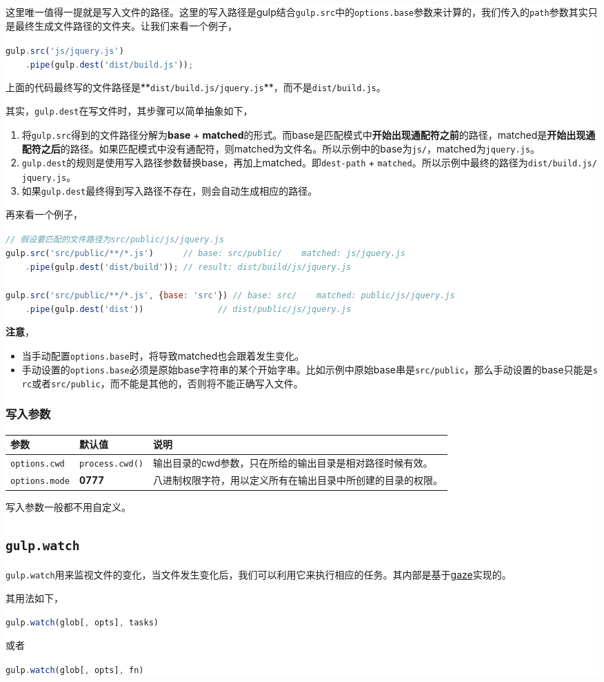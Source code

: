 这里唯一值得一提就是写入文件的路径。这里的写入路径是gulp结合`gulp.src`中的`options.base`参数来计算的，我们传入的`path`参数其实只是最终生成文件路径的文件夹。让我们来看一个例子，

```javascript
gulp.src('js/jquery.js')
    .pipe(gulp.dest('dist/build.js'));
```

上面的代码最终写的文件路径是**`dist/build.js/jquery.js`**，而不是`dist/build.js`。

其实，`gulp.dest`在写文件时，其步骤可以简单抽象如下，

1. 将`gulp.src`得到的文件路径分解为**base** + **matched**的形式。而base是匹配模式中**开始出现通配符之前**的路径，matched是**开始出现通配符之后**的路径。如果匹配模式中没有通配符，则matched为文件名。所以示例中的base为`js/`，matched为`jquery.js`。
2. `gulp.dest`的规则是使用写入路径参数替换base，再加上matched。即`dest-path` + `matched`。所以示例中最终的路径为`dist/build.js/jquery.js`。
3. 如果`gulp.dest`最终得到写入路径不存在，则会自动生成相应的路径。

再来看一个例子，

```javascript
// 假设要匹配的文件路径为src/public/js/jquery.js
gulp.src('src/public/**/*.js')      // base: src/public/    matched: js/jquery.js
    .pipe(gulp.dest('dist/build')); // result: dist/build/js/jquery.js

gulp.src('src/public/**/*.js', {base: 'src'}) // base: src/    matched: public/js/jquery.js
    .pipe(gulp.dest('dist'))               // dist/public/js/jquery.js
```

**注意**，

- 当手动配置`options.base`时，将导致matched也会跟着发生变化。
- 手动设置的`options.base`必须是原始base字符串的某个开始字串。比如示例中原始base串是`src/public`，那么手动设置的base只能是`src`或者`src/public`，而不能是其他的，否则将不能正确写入文件。

### 写入参数

| 参数 | 默认值 | 说明 |
| :--- | :--- | :--- |
| `options.cwd` | `process.cwd()` | 输出目录的cwd参数，只在所给的输出目录是相对路径时候有效。 |
| `options.mode` | **0777** | 八进制权限字符，用以定义所有在输出目录中所创建的目录的权限。 |

写入参数一般都不用自定义。

## `gulp.watch`

`gulp.watch`用来监视文件的变化，当文件发生变化后，我们可以利用它来执行相应的任务。其内部是基于[gaze](https://github.com/shama/gaze)实现的。

其用法如下，

```javascript
gulp.watch(glob[, opts], tasks)
```

或者

```javascript
gulp.watch(glob[, opts], fn)
```
